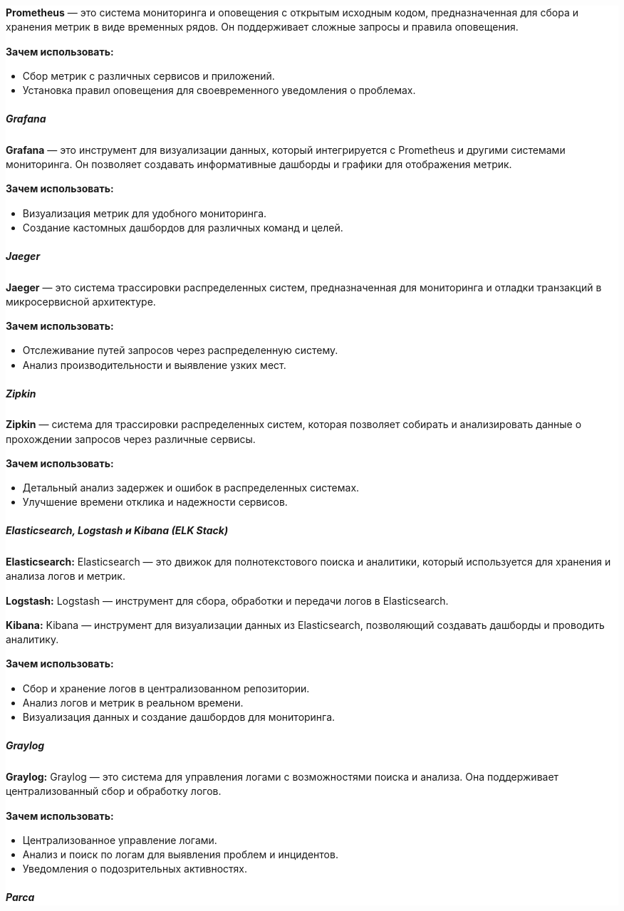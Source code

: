**Prometheus** — это система мониторинга и оповещения с открытым исходным кодом, предназначенная для сбора и хранения метрик в виде временных рядов. Он поддерживает сложные запросы и правила оповещения.

**Зачем использовать:**
- Сбор метрик с различных сервисов и приложений.
- Установка правил оповещения для своевременного уведомления о проблемах.
##### Grafana

**Grafana** — это инструмент для визуализации данных, который интегрируется с Prometheus и другими системами мониторинга. Он позволяет создавать информативные дашборды и графики для отображения метрик.

**Зачем использовать:**
- Визуализация метрик для удобного мониторинга.
- Создание кастомных дашбордов для различных команд и целей.
##### Jaeger

**Jaeger** — это система трассировки распределенных систем, предназначенная для мониторинга и отладки транзакций в микросервисной архитектуре.

**Зачем использовать:**
- Отслеживание путей запросов через распределенную систему.
- Анализ производительности и выявление узких мест.
##### Zipkin

**Zipkin** — система для трассировки распределенных систем, которая позволяет собирать и анализировать данные о прохождении запросов через различные сервисы.

**Зачем использовать:**
- Детальный анализ задержек и ошибок в распределенных системах.
- Улучшение времени отклика и надежности сервисов.

##### Elasticsearch, Logstash и Kibana (ELK Stack)

**Elasticsearch:** Elasticsearch — это движок для полнотекстового поиска и аналитики, который используется для хранения и анализа логов и метрик.

**Logstash:** Logstash — инструмент для сбора, обработки и передачи логов в Elasticsearch.

**Kibana:** Kibana — инструмент для визуализации данных из Elasticsearch, позволяющий создавать дашборды и проводить аналитику.

**Зачем использовать:**
- Сбор и хранение логов в централизованном репозитории.
- Анализ логов и метрик в реальном времени.
- Визуализация данных и создание дашбордов для мониторинга.
##### Graylog

**Graylog:** Graylog — это система для управления логами с возможностями поиска и анализа. Она поддерживает централизованный сбор и обработку логов.

**Зачем использовать:**
- Централизованное управление логами.
- Анализ и поиск по логам для выявления проблем и инцидентов.
- Уведомления о подозрительных активностях.
##### Parca
